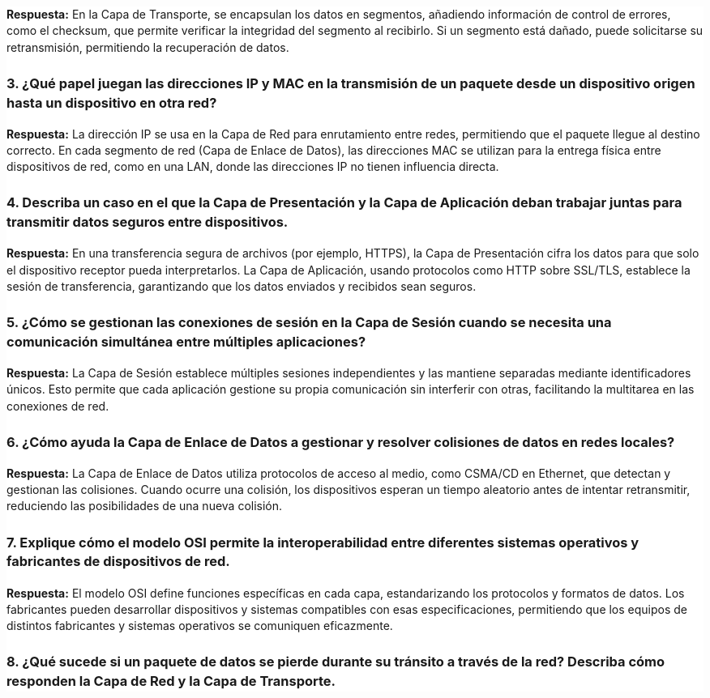    **Respuesta:** En la Capa de Transporte, se encapsulan los datos en segmentos, añadiendo información de control de errores, como el checksum, que permite verificar la integridad del segmento al recibirlo. Si un segmento está dañado, puede solicitarse su retransmisión, permitiendo la recuperación de datos.

### 3. **¿Qué papel juegan las direcciones IP y MAC en la transmisión de un paquete desde un dispositivo origen hasta un dispositivo en otra red?**

   **Respuesta:** La dirección IP se usa en la Capa de Red para enrutamiento entre redes, permitiendo que el paquete llegue al destino correcto. En cada segmento de red (Capa de Enlace de Datos), las direcciones MAC se utilizan para la entrega física entre dispositivos de red, como en una LAN, donde las direcciones IP no tienen influencia directa.

### 4. **Describa un caso en el que la Capa de Presentación y la Capa de Aplicación deban trabajar juntas para transmitir datos seguros entre dispositivos.**

   **Respuesta:** En una transferencia segura de archivos (por ejemplo, HTTPS), la Capa de Presentación cifra los datos para que solo el dispositivo receptor pueda interpretarlos. La Capa de Aplicación, usando protocolos como HTTP sobre SSL/TLS, establece la sesión de transferencia, garantizando que los datos enviados y recibidos sean seguros.

### 5. **¿Cómo se gestionan las conexiones de sesión en la Capa de Sesión cuando se necesita una comunicación simultánea entre múltiples aplicaciones?**

   **Respuesta:** La Capa de Sesión establece múltiples sesiones independientes y las mantiene separadas mediante identificadores únicos. Esto permite que cada aplicación gestione su propia comunicación sin interferir con otras, facilitando la multitarea en las conexiones de red.

### 6. **¿Cómo ayuda la Capa de Enlace de Datos a gestionar y resolver colisiones de datos en redes locales?**

   **Respuesta:** La Capa de Enlace de Datos utiliza protocolos de acceso al medio, como CSMA/CD en Ethernet, que detectan y gestionan las colisiones. Cuando ocurre una colisión, los dispositivos esperan un tiempo aleatorio antes de intentar retransmitir, reduciendo las posibilidades de una nueva colisión.

### 7. **Explique cómo el modelo OSI permite la interoperabilidad entre diferentes sistemas operativos y fabricantes de dispositivos de red.**

   **Respuesta:** El modelo OSI define funciones específicas en cada capa, estandarizando los protocolos y formatos de datos. Los fabricantes pueden desarrollar dispositivos y sistemas compatibles con esas especificaciones, permitiendo que los equipos de distintos fabricantes y sistemas operativos se comuniquen eficazmente.

### 8. **¿Qué sucede si un paquete de datos se pierde durante su tránsito a través de la red? Describa cómo responden la Capa de Red y la Capa de Transporte.**

